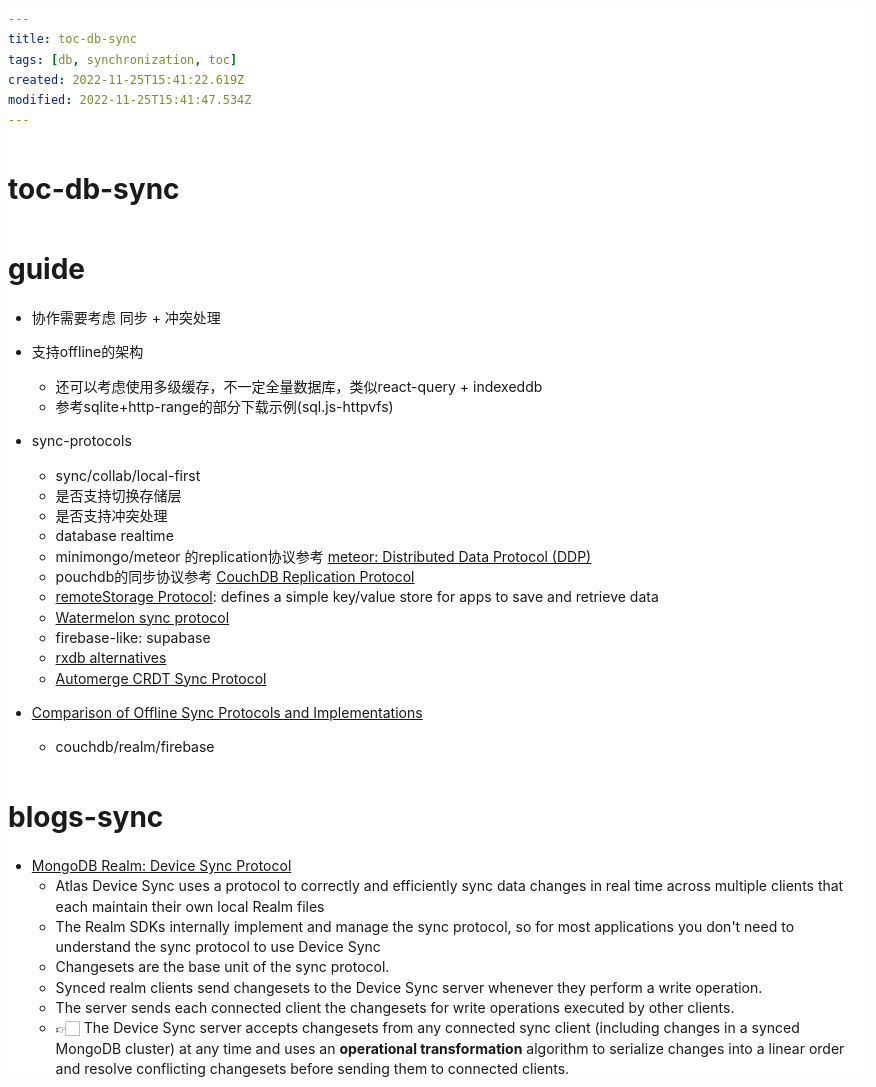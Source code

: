 ```yaml
---
title: toc-db-sync
tags: [db, synchronization, toc]
created: 2022-11-25T15:41:22.619Z
modified: 2022-11-25T15:41:47.534Z
---
```


# toc-db-sync

# guide
- 协作需要考虑 同步 + 冲突处理

- 支持offline的架构
  - 还可以考虑使用多级缓存，不一定全量数据库，类似react-query + indexeddb
  - 参考sqlite+http-range的部分下载示例(sql.js-httpvfs)

- sync-protocols
  - sync/collab/local-first
  - 是否支持切换存储层
  - 是否支持冲突处理
  - database realtime
  - minimongo/meteor 的replication协议参考 [meteor: Distributed Data Protocol (DDP)](https://github.com/meteor/meteor/blob/devel/packages/ddp/DDP.md)
  - pouchdb的同步协议参考 [CouchDB Replication Protocol](https://docs.couchdb.org/en/stable/replication/protocol.html)
  - [remoteStorage Protocol](https://remotestorage.io/protocol/): defines a simple key/value store for apps to save and retrieve data
  - [Watermelon sync protocol](https://nozbe.github.io/WatermelonDB/Advanced/Sync.html)
  - firebase-like: supabase
  - [rxdb alternatives](https://rxdb.info/alternatives.html)
  - [Automerge CRDT Sync Protocol](https://automerge.org/docs/how-it-works/sync/)

- [Comparison of Offline Sync Protocols and Implementations](https://offlinefirst.org/sync/)
  - couchdb/realm/firebase
# blogs-sync
- [MongoDB Realm: Device Sync Protocol](https://www.mongodb.com/docs/atlas/app-services/sync/details/protocol/)
  - Atlas Device Sync uses a protocol to correctly and efficiently sync data changes in real time across multiple clients that each maintain their own local Realm files
  - The Realm SDKs internally implement and manage the sync protocol, so for most applications you don't need to understand the sync protocol to use Device Sync
  - Changesets are the base unit of the sync protocol.
  - Synced realm clients send changesets to the Device Sync server whenever they perform a write operation. 
  - The server sends each connected client the changesets for write operations executed by other clients.
  - 👉🏻 The Device Sync server accepts changesets from any connected sync client (including changes in a synced MongoDB cluster) at any time and uses an **operational transformation** algorithm to serialize changes into a linear order and resolve conflicting changesets before sending them to connected clients.
